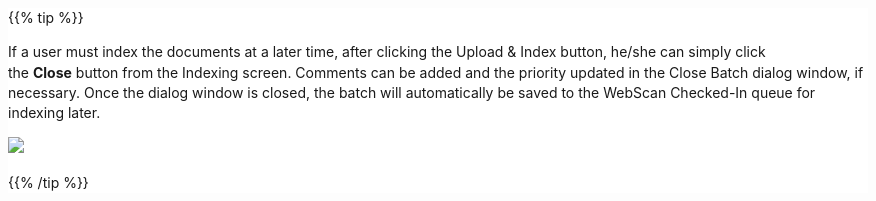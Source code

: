 {{% tip %}}

If a user must index the documents at a later time, after clicking the Upload & Index button, he/she can simply click the **Close** button from the Indexing screen. Comments can be added and the priority updated in the Close Batch dialog window, if necessary. Once the dialog window is closed, the batch will automatically be saved to the WebScan Checked-In queue for indexing later.

![](scanning.images/image4.png)

{{% /tip %}}


